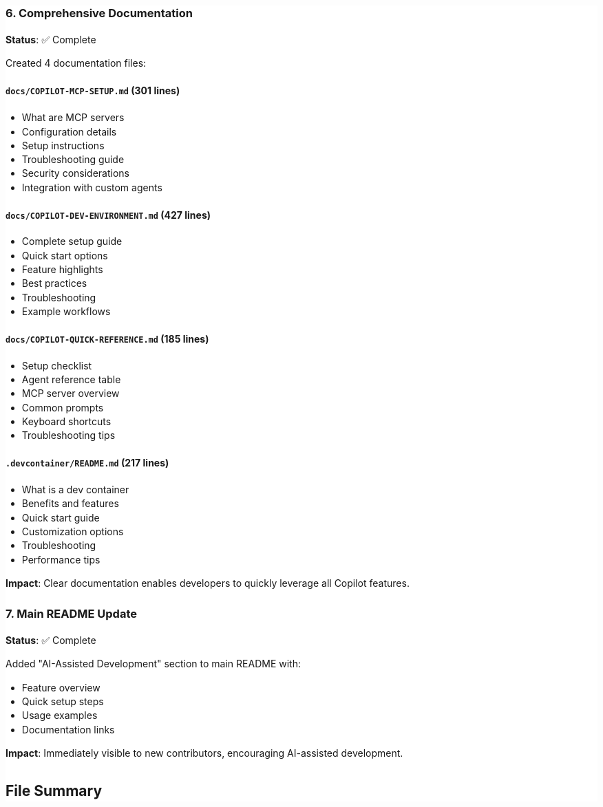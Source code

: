 ### 6. Comprehensive Documentation

**Status**: ✅ Complete

Created 4 documentation files:

#### `docs/COPILOT-MCP-SETUP.md` (301 lines)
- What are MCP servers
- Configuration details
- Setup instructions
- Troubleshooting guide
- Security considerations
- Integration with custom agents

#### `docs/COPILOT-DEV-ENVIRONMENT.md` (427 lines)
- Complete setup guide
- Quick start options
- Feature highlights
- Best practices
- Troubleshooting
- Example workflows

#### `docs/COPILOT-QUICK-REFERENCE.md` (185 lines)
- Setup checklist
- Agent reference table
- MCP server overview
- Common prompts
- Keyboard shortcuts
- Troubleshooting tips

#### `.devcontainer/README.md` (217 lines)
- What is a dev container
- Benefits and features
- Quick start guide
- Customization options
- Troubleshooting
- Performance tips

**Impact**: Clear documentation enables developers to quickly leverage all Copilot features.

### 7. Main README Update

**Status**: ✅ Complete

Added "AI-Assisted Development" section to main README with:
- Feature overview
- Quick setup steps
- Usage examples
- Documentation links

**Impact**: Immediately visible to new contributors, encouraging AI-assisted development.

## File Summary
